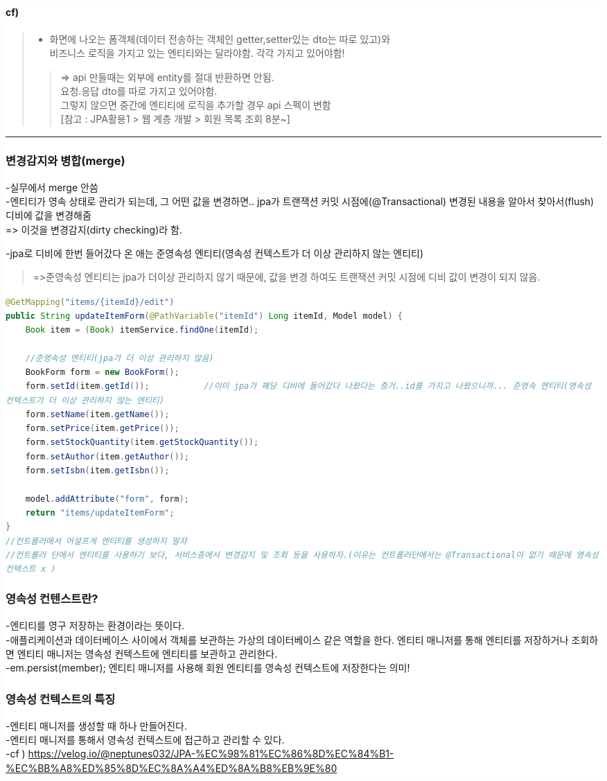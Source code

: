 #### cf)
>* 화면에 나오는 폼객체(데이터 전송하는 객체인 getter,setter있는 dto는 따로 있고)와        
>    비즈니스 로직을 가지고 있는 엔티티와는 달라야함. 각각 가지고 있어야함!
>>=> api 만들때는 외부에 entity를 절대 반환하면 안됨.       
>>   요청.응답 dto를 따로 가지고 있어야함.        
>> 그렇지 않으면 중간에 엔티티에 로직을 추가할 경우 api	스펙이 변함      
>> [참고 : JPA활용1 > 웹 계층 개발 > 회원 목록 조회 8분~]

-----
### 변경감지와 병합(merge)
-실무에서 merge 안씀      
-엔티티가 영속 상태로 관리가 되는데, 그 어떤 값을 변경하면.. jpa가 트랜잭션 커밋 시점에(@Transactional) 변경된 내용을 알아서 찾아서(flush) 디비에 값을 변경해줌        
=> 이것을 변경감지(dirty checking)라 함.             

-jpa로 디비에 한번 들어갔다 온 애는 준영속성 엔티티(영속성 컨텍스트가 더 이상 관리하지 않는 엔티티)       
> =>준영속성 엔티티는 jpa가 더이상 관리하지 않기 때문에, 값을 변경 하여도 트랜잭션 커밋 시점에 디비 값이 변경이 되지 않음.      
```java
@GetMapping("items/{itemId}/edit")
public String updateItemForm(@PathVariable("itemId") Long itemId, Model model) {
    Book item = (Book) itemService.findOne(itemId);

    //준영속성 엔티티(jpa가 더 이상 관리하지 않음)
    BookForm form = new BookForm();
    form.setId(item.getId());           //이미 jpa가 해당 디비에 들어갔다 나왔다는 증거..id를 가지고 나왔으니까... 준영속 엔티티(영속성 컨텍스트가 더 이상 관리하지 않는 엔티티)
    form.setName(item.getName());
    form.setPrice(item.getPrice());
    form.setStockQuantity(item.getStockQuantity());
    form.setAuthor(item.getAuthor());
    form.setIsbn(item.getIsbn());
    
    model.addAttribute("form", form);
    return "items/updateItemForm";
}
//컨트롤러에서 어설프게 엔티티를 생성하지 말자
//컨트롤러 단에서 엔티티를 사용하기 보다, 서비스층에서 변경감지 및 조회 등을 사용하자.(이유는 컨트롤러단에서는 @Transactional이 없기 때문에 영속성 컨텍스트 x )
```

### 영속성 컨텐스트란?       
-엔티티를 영구 저장하는 환경이라는 뜻이다.            
-애플리케이션과 데이터베이스 사이에서 객체를 보관하는 가상의 데이터베이스 같은 역할을 한다. 엔티티 매니저를 통해 엔티티를 저장하거나 조회하면 엔티티 매니저는 영속성 컨텍스트에 엔티티를 보관하고 관리한다.      
-em.persist(member); 엔티티 매니저를 사용해 회원 엔티티를 영속성 컨텍스트에 저장한다는 의미!       

### 영속성 컨텍스트의 특징             
-엔티티 매니저를 생성할 때 하나 만들어진다.       
-엔티티 매니저를 통해서 영속성 컨텍스트에 접근하고 관리할 수 있다.      
-cf ) https://velog.io/@neptunes032/JPA-%EC%98%81%EC%86%8D%EC%84%B1-%EC%BB%A8%ED%85%8D%EC%8A%A4%ED%8A%B8%EB%9E%80       
